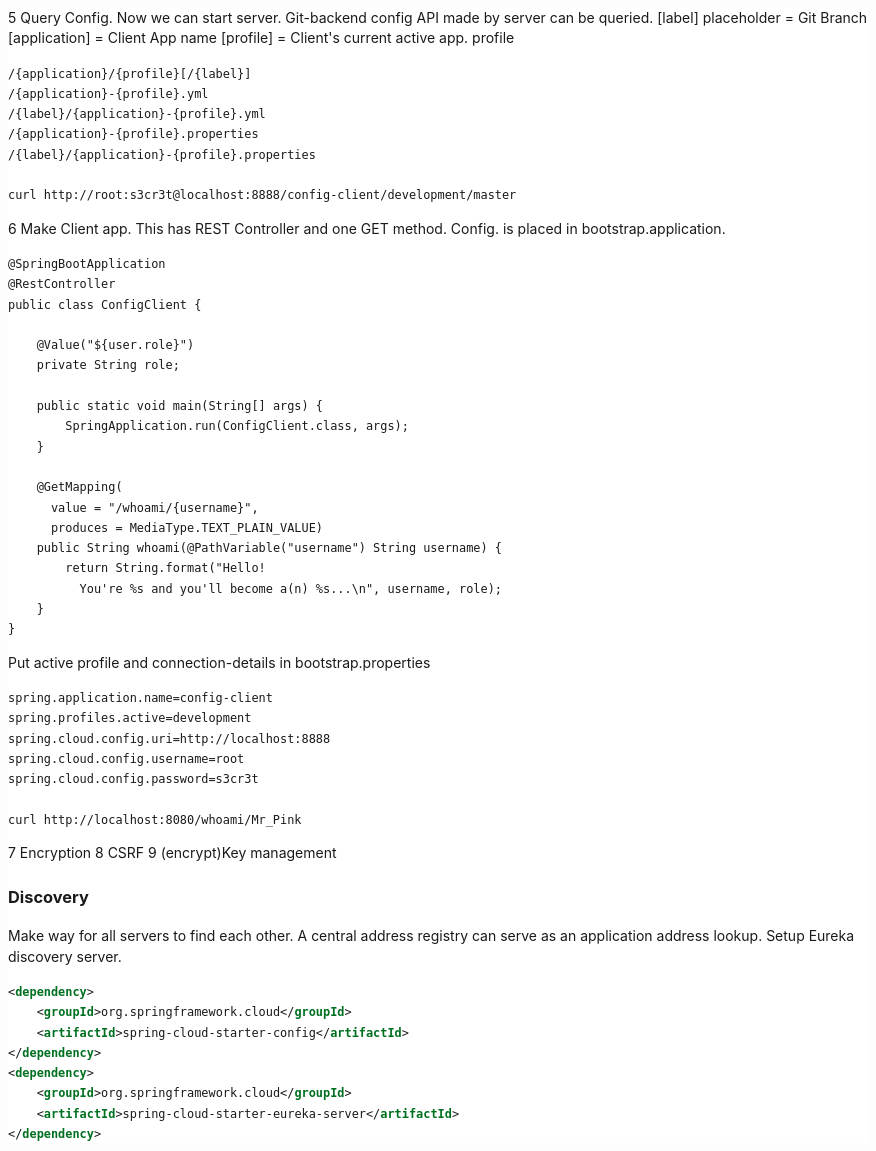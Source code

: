 5 Query Config. Now we can start server. Git-backend config API made by server can be queried.
[label] placeholder = Git Branch
[application] = Client App name
[profile] = Client's current active app. profile
```
/{application}/{profile}[/{label}]
/{application}-{profile}.yml
/{label}/{application}-{profile}.yml
/{application}-{profile}.properties
/{label}/{application}-{profile}.properties

curl http://root:s3cr3t@localhost:8888/config-client/development/master
```

6 Make Client app. 
This has REST Controller and one GET method.
Config. is placed in bootstrap.application.
```
@SpringBootApplication
@RestController
public class ConfigClient {
    
    @Value("${user.role}")
    private String role;

    public static void main(String[] args) {
        SpringApplication.run(ConfigClient.class, args);
    }

    @GetMapping(
      value = "/whoami/{username}",  
      produces = MediaType.TEXT_PLAIN_VALUE)
    public String whoami(@PathVariable("username") String username) {
        return String.format("Hello! 
          You're %s and you'll become a(n) %s...\n", username, role);
    }
}
```
Put active profile and connection-details in bootstrap.properties
```
spring.application.name=config-client
spring.profiles.active=development
spring.cloud.config.uri=http://localhost:8888
spring.cloud.config.username=root
spring.cloud.config.password=s3cr3t

curl http://localhost:8080/whoami/Mr_Pink
```
7 Encryption
8 CSRF
9 (encrypt)Key management

### Discovery
Make way for all servers to find each other.
A central address registry can serve as an application address lookup. Setup Eureka discovery server.
```xml
<dependency>
    <groupId>org.springframework.cloud</groupId>
    <artifactId>spring-cloud-starter-config</artifactId>
</dependency>
<dependency>
    <groupId>org.springframework.cloud</groupId>
    <artifactId>spring-cloud-starter-eureka-server</artifactId>
</dependency>
```